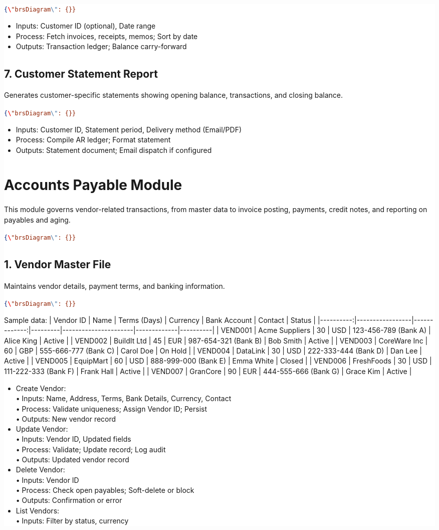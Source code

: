 ```json
{\"brsDiagram\": {}}
```

- Inputs: Customer ID (optional), Date range  
- Process: Fetch invoices, receipts, memos; Sort by date  
- Outputs: Transaction ledger; Balance carry-forward  

## 7. Customer Statement Report

Generates customer-specific statements showing opening balance, transactions, and closing balance.

```json
{\"brsDiagram\": {}}
```

- Inputs: Customer ID, Statement period, Delivery method (Email/PDF)  
- Process: Compile AR ledger; Format statement  
- Outputs: Statement document; Email dispatch if configured  

# Accounts Payable Module

This module governs vendor-related transactions, from master data to invoice posting, payments, credit notes, and reporting on payables and aging.

```json
{\"brsDiagram\": {}}
```

## 1. Vendor Master File

Maintains vendor details, payment terms, and banking information.

```json
{\"brsDiagram\": {}}
```

Sample data:
| Vendor ID | Name            | Terms (Days) | Currency | Bank Account         | Contact     | Status   |
|----------:|-----------------|-------------:|---------|----------------------|-------------|----------|
| VEND001   | Acme Suppliers  | 30           | USD      | 123-456-789 (Bank A) | Alice King  | Active   |
| VEND002   | BuildIt Ltd     | 45           | EUR      | 987-654-321 (Bank B) | Bob Smith   | Active   |
| VEND003   | CoreWare Inc    | 60           | GBP      | 555-666-777 (Bank C) | Carol Doe   | On Hold  |
| VEND004   | DataLink        | 30           | USD      | 222-333-444 (Bank D) | Dan Lee     | Active   |
| VEND005   | EquipMart       | 60           | USD      | 888-999-000 (Bank E) | Emma White  | Closed   |
| VEND006   | FreshFoods      | 30           | USD      | 111-222-333 (Bank F) | Frank Hall  | Active   |
| VEND007   | GranCore        | 90           | EUR      | 444-555-666 (Bank G) | Grace Kim   | Active   |

- Create Vendor:  
  • Inputs: Name, Address, Terms, Bank Details, Currency, Contact  
  • Process: Validate uniqueness; Assign Vendor ID; Persist  
  • Outputs: New vendor record  
- Update Vendor:  
  • Inputs: Vendor ID, Updated fields  
  • Process: Validate; Update record; Log audit  
  • Outputs: Updated vendor record  
- Delete Vendor:  
  • Inputs: Vendor ID  
  • Process: Check open payables; Soft-delete or block  
  • Outputs: Confirmation or error  
- List Vendors:  
  • Inputs: Filter by status, currency  